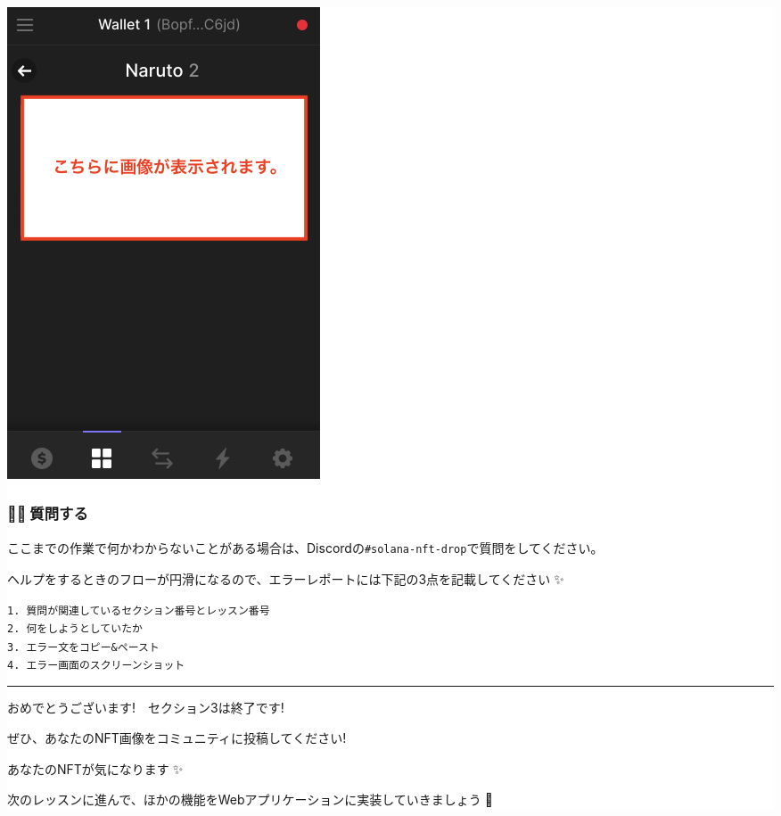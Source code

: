 ![無題](/public/images/Solana-NFT-Drop/section-3/3_2_4.png)

### 🙋‍♂️ 質問する

ここまでの作業で何かわからないことがある場合は、Discordの`#solana-nft-drop`で質問をしてください。

ヘルプをするときのフローが円滑になるので、エラーレポートには下記の3点を記載してください ✨

```
1. 質問が関連しているセクション番号とレッスン番号
2. 何をしようとしていたか
3. エラー文をコピー&ペースト
4. エラー画面のスクリーンショット
```

---

おめでとうございます!　セクション3は終了です!

ぜひ、あなたのNFT画像をコミュニティに投稿してください!

あなたのNFTが気になります ✨

次のレッスンに進んで、ほかの機能をWebアプリケーションに実装していきましょう 🎉
